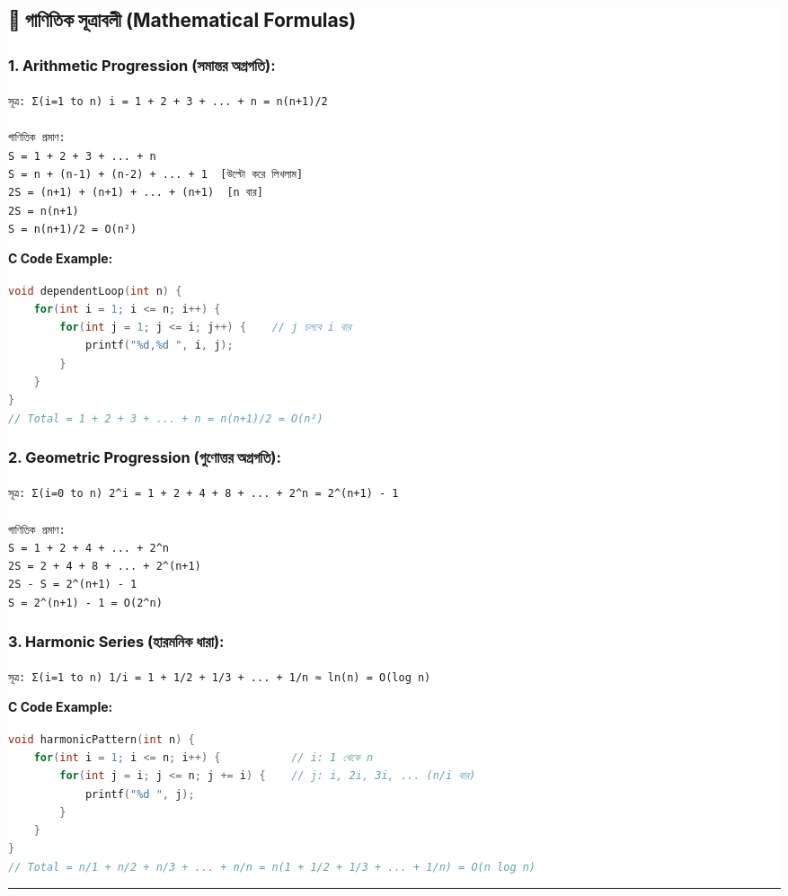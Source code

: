 ## 🧮 গাণিতিক সূত্রাবলী (Mathematical Formulas)

### **1. Arithmetic Progression (সমান্তর অগ্রগতি):**
```
সূত্র: Σ(i=1 to n) i = 1 + 2 + 3 + ... + n = n(n+1)/2

গাণিতিক প্রমাণ:
S = 1 + 2 + 3 + ... + n
S = n + (n-1) + (n-2) + ... + 1  [উল্টো করে লিখলাম]
2S = (n+1) + (n+1) + ... + (n+1)  [n বার]
2S = n(n+1)
S = n(n+1)/2 = O(n²)
```

**C Code Example:**
```c
void dependentLoop(int n) {
    for(int i = 1; i <= n; i++) {
        for(int j = 1; j <= i; j++) {    // j চলবে i বার
            printf("%d,%d ", i, j);
        }
    }
}
// Total = 1 + 2 + 3 + ... + n = n(n+1)/2 = O(n²)
```

### **2. Geometric Progression (গুণোত্তর অগ্রগতি):**
```
সূত্র: Σ(i=0 to n) 2^i = 1 + 2 + 4 + 8 + ... + 2^n = 2^(n+1) - 1

গাণিতিক প্রমাণ:
S = 1 + 2 + 4 + ... + 2^n
2S = 2 + 4 + 8 + ... + 2^(n+1)
2S - S = 2^(n+1) - 1
S = 2^(n+1) - 1 = O(2^n)
```

### **3. Harmonic Series (হারমনিক ধারা):**
```
সূত্র: Σ(i=1 to n) 1/i = 1 + 1/2 + 1/3 + ... + 1/n ≈ ln(n) = O(log n)
```

**C Code Example:**
```c
void harmonicPattern(int n) {
    for(int i = 1; i <= n; i++) {           // i: 1 থেকে n
        for(int j = i; j <= n; j += i) {    // j: i, 2i, 3i, ... (n/i বার)
            printf("%d ", j);
        }
    }
}
// Total = n/1 + n/2 + n/3 + ... + n/n = n(1 + 1/2 + 1/3 + ... + 1/n) = O(n log n)
```

---